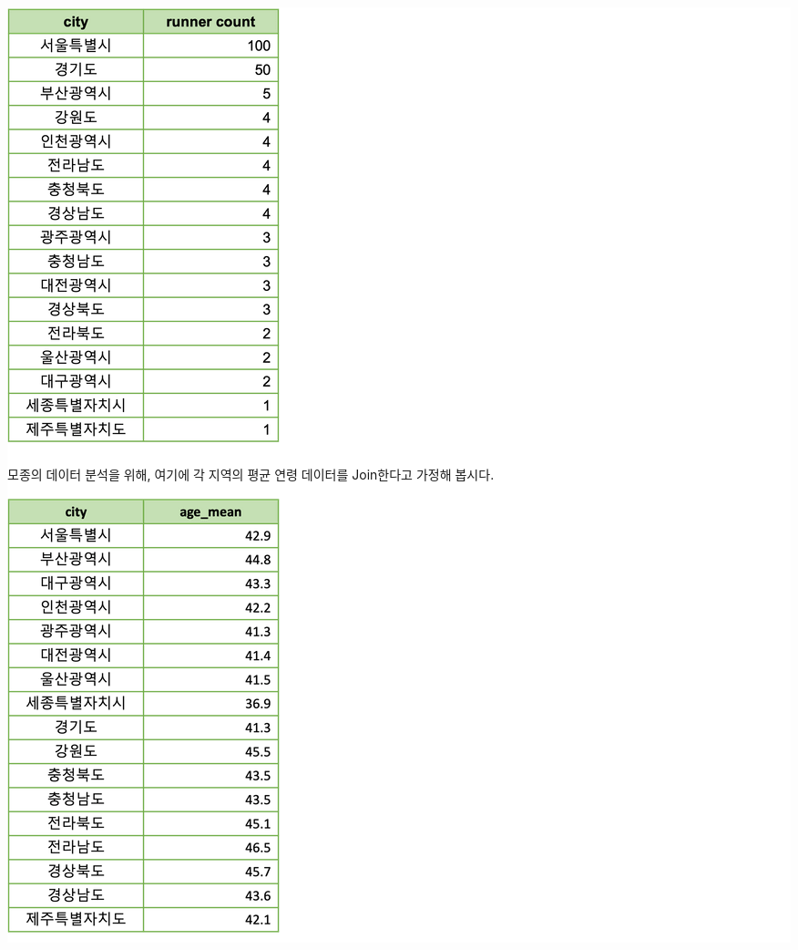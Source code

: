 ![Table 2](table2.png)

모종의 데이터 분석을 위해, 여기에 각 지역의 평균 연령 데이터를 Join한다고 가정해 봅시다.

![Table 3](table3.png)
